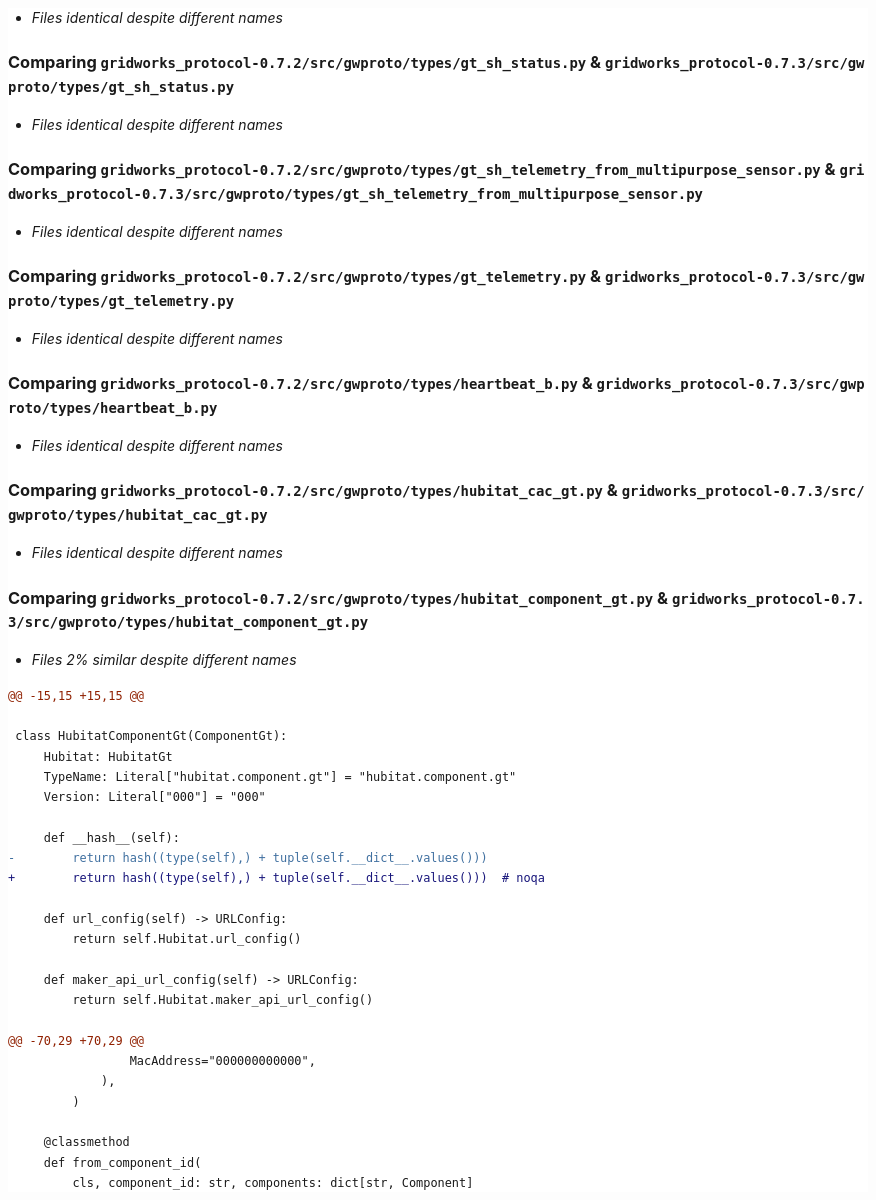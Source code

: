  * *Files identical despite different names*

### Comparing `gridworks_protocol-0.7.2/src/gwproto/types/gt_sh_status.py` & `gridworks_protocol-0.7.3/src/gwproto/types/gt_sh_status.py`

 * *Files identical despite different names*

### Comparing `gridworks_protocol-0.7.2/src/gwproto/types/gt_sh_telemetry_from_multipurpose_sensor.py` & `gridworks_protocol-0.7.3/src/gwproto/types/gt_sh_telemetry_from_multipurpose_sensor.py`

 * *Files identical despite different names*

### Comparing `gridworks_protocol-0.7.2/src/gwproto/types/gt_telemetry.py` & `gridworks_protocol-0.7.3/src/gwproto/types/gt_telemetry.py`

 * *Files identical despite different names*

### Comparing `gridworks_protocol-0.7.2/src/gwproto/types/heartbeat_b.py` & `gridworks_protocol-0.7.3/src/gwproto/types/heartbeat_b.py`

 * *Files identical despite different names*

### Comparing `gridworks_protocol-0.7.2/src/gwproto/types/hubitat_cac_gt.py` & `gridworks_protocol-0.7.3/src/gwproto/types/hubitat_cac_gt.py`

 * *Files identical despite different names*

### Comparing `gridworks_protocol-0.7.2/src/gwproto/types/hubitat_component_gt.py` & `gridworks_protocol-0.7.3/src/gwproto/types/hubitat_component_gt.py`

 * *Files 2% similar despite different names*

```diff
@@ -15,15 +15,15 @@
 
 class HubitatComponentGt(ComponentGt):
     Hubitat: HubitatGt
     TypeName: Literal["hubitat.component.gt"] = "hubitat.component.gt"
     Version: Literal["000"] = "000"
 
     def __hash__(self):
-        return hash((type(self),) + tuple(self.__dict__.values()))
+        return hash((type(self),) + tuple(self.__dict__.values()))  # noqa
 
     def url_config(self) -> URLConfig:
         return self.Hubitat.url_config()
 
     def maker_api_url_config(self) -> URLConfig:
         return self.Hubitat.maker_api_url_config()
 
@@ -70,29 +70,29 @@
                 MacAddress="000000000000",
             ),
         )
 
     @classmethod
     def from_component_id(
         cls, component_id: str, components: dict[str, Component]
```